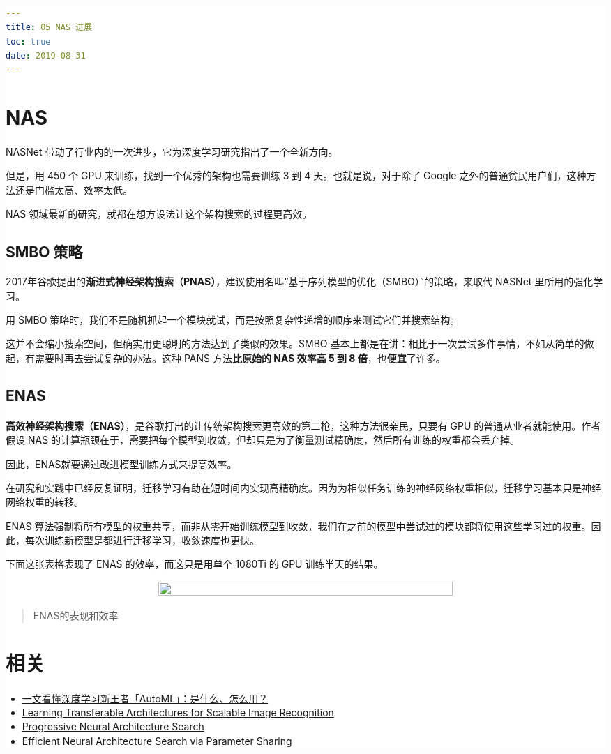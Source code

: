 ```yaml
---
title: 05 NAS 进展
toc: true
date: 2019-08-31
---
```


# NAS

NASNet 带动了行业内的一次进步，它为深度学习研究指出了一个全新方向。

但是，用 450 个 GPU 来训练，找到一个优秀的架构也需要训练 3 到 4 天。也就是说，对于除了 Google 之外的普通贫民用户们，这种方法还是门槛太高、效率太低。

NAS 领域最新的研究，就都在想方设法让这个架构搜索的过程更高效。

## SMBO 策略

2017年谷歌提出的**渐进式神经架构搜索（PNAS）**，建议使用名叫“基于序列模型的优化（SMBO）”的策略，来取代 NASNet 里所用的强化学习。


用 SMBO 策略时，我们不是随机抓起一个模块就试，而是按照复杂性递增的顺序来测试它们并搜索结构。

这并不会缩小搜索空间，但确实用更聪明的方法达到了类似的效果。SMBO 基本上都是在讲：相比于一次尝试多件事情，不如从简单的做起，有需要时再去尝试复杂的办法。这种 PANS 方法**比原始的 NAS 效率高 5 到 8 倍**，也**便宜**了许多。

## ENAS

**高效神经架构搜索（ENAS）**，是谷歌打出的让传统架构搜索更高效的第二枪，这种方法很亲民，只要有 GPU 的普通从业者就能使用。作者假设 NAS 的计算瓶颈在于，需要把每个模型到收敛，但却只是为了衡量测试精确度，然后所有训练的权重都会丢弃掉。

因此，ENAS就要通过改进模型训练方式来提高效率。

在研究和实践中已经反复证明，迁移学习有助在短时间内实现高精确度。因为为相似任务训练的神经网络权重相似，迁移学习基本只是神经网络权重的转移。

ENAS 算法强制将所有模型的权重共享，而非从零开始训练模型到收敛，我们在之前的模型中尝试过的模块都将使用这些学习过的权重。因此，每次训练新模型是都进行迁移学习，收敛速度也更快。

下面这张表格表现了 ENAS 的效率，而这只是用单个 1080Ti 的 GPU 训练半天的结果。

<p align="center">
    <img width="70%" height="70%" src="http://images.iterate.site/blog/image/20190829/YzFqReXiXL62.png?imageslim">
</p>

> ENAS的表现和效率



# 相关

- [一文看懂深度学习新王者「AutoML」：是什么、怎么用？](https://zhuanlan.zhihu.com/p/42924585)
- [Learning Transferable Architectures for Scalable Image Recognition](https://link.zhihu.com/?target=https%3A//arxiv.org/pdf/1707.07012.pdf)
- [Progressive Neural Architecture Search](https://link.zhihu.com/?target=https%3A//arxiv.org/pdf/1712.00559.pdf)
- [Efficient Neural Architecture Search via Parameter Sharing](https://arxiv.org/pdf/1802.03268.pdf)
